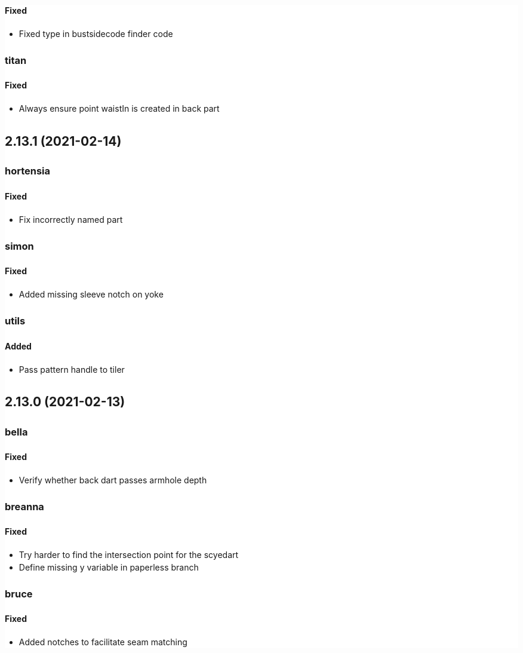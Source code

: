 #### Fixed

 - Fixed type in bustsidecode finder code

### titan

#### Fixed

 - Always ensure point waistIn is created in back part


## 2.13.1 (2021-02-14)

### hortensia

#### Fixed

 - Fix incorrectly named part

### simon

#### Fixed

 - Added missing sleeve notch on yoke

### utils

#### Added

 - Pass pattern handle to tiler


## 2.13.0 (2021-02-13)

### bella

#### Fixed

 - Verify whether back dart passes armhole depth

### breanna

#### Fixed

 - Try harder to find the intersection point for the scyedart
 - Define missing y variable in paperless branch

### bruce

#### Fixed

 - Added notches to facilitate seam matching
